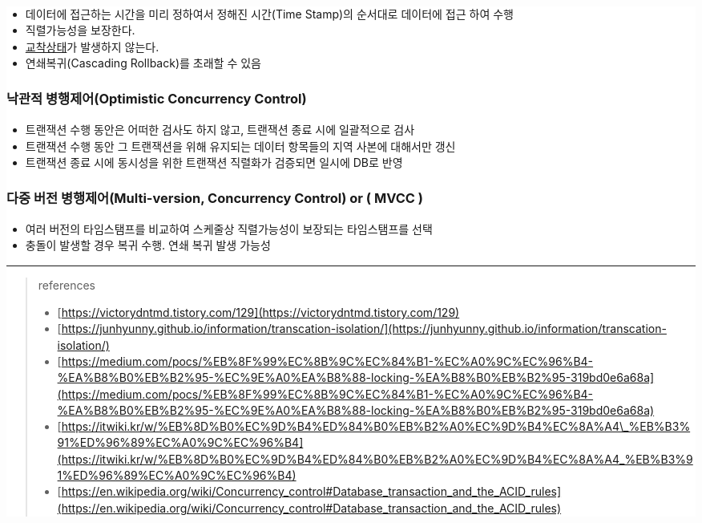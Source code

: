 - 데이터에 접근하는 시간을 미리 정하여서 정해진 시간(Time Stamp)의 순서대로 데이터에 접근 하여 수행
- 직렬가능성을 보장한다.
- [교착상태](https://itwiki.kr/w/%EA%B5%90%EC%B0%A9%EC%83%81%ED%83%9C)가 발생하지 않는다.
- 연쇄복귀(Cascading Rollback)를 초래할 수 있음

### **낙관적 병행제어(Optimistic Concurrency Control)**

- 트랜잭션 수행 동안은 어떠한 검사도 하지 않고, 트랜잭션 종료 시에 일괄적으로 검사
- 트랜잭션 수행 동안 그 트랜잭션을 위해 유지되는 데이터 항목들의 지역 사본에 대해서만 갱신
- 트랜잭션 종료 시에 동시성을 위한 트랜잭션 직렬화가 검증되면 일시에 DB로 반영

### **다중 버전 병행제어(Multi-version, Concurrency Control) or ( MVCC )**

- 여러 버전의 타임스탬프를 비교하여 스케줄상 직렬가능성이 보장되는 타임스탬프를 선택
- 충돌이 발생할 경우 복귀 수행. 연쇄 복귀 발생 가능성

<hr class="end-line">

> references
>
> - [https://victorydntmd.tistory.com/129](https://victorydntmd.tistory.com/129)
> - [https://junhyunny.github.io/information/transcation-isolation/](https://junhyunny.github.io/information/transcation-isolation/)
> - [https://medium.com/pocs/%EB%8F%99%EC%8B%9C%EC%84%B1-%EC%A0%9C%EC%96%B4-%EA%B8%B0%EB%B2%95-%EC%9E%A0%EA%B8%88-locking-%EA%B8%B0%EB%B2%95-319bd0e6a68a](https://medium.com/pocs/%EB%8F%99%EC%8B%9C%EC%84%B1-%EC%A0%9C%EC%96%B4-%EA%B8%B0%EB%B2%95-%EC%9E%A0%EA%B8%88-locking-%EA%B8%B0%EB%B2%95-319bd0e6a68a)
> - [https://itwiki.kr/w/%EB%8D%B0%EC%9D%B4%ED%84%B0%EB%B2%A0%EC%9D%B4%EC%8A%A4\_%EB%B3%91%ED%96%89%EC%A0%9C%EC%96%B4](https://itwiki.kr/w/%EB%8D%B0%EC%9D%B4%ED%84%B0%EB%B2%A0%EC%9D%B4%EC%8A%A4_%EB%B3%91%ED%96%89%EC%A0%9C%EC%96%B4)
> - [https://en.wikipedia.org/wiki/Concurrency_control#Database_transaction_and_the_ACID_rules](https://en.wikipedia.org/wiki/Concurrency_control#Database_transaction_and_the_ACID_rules)
